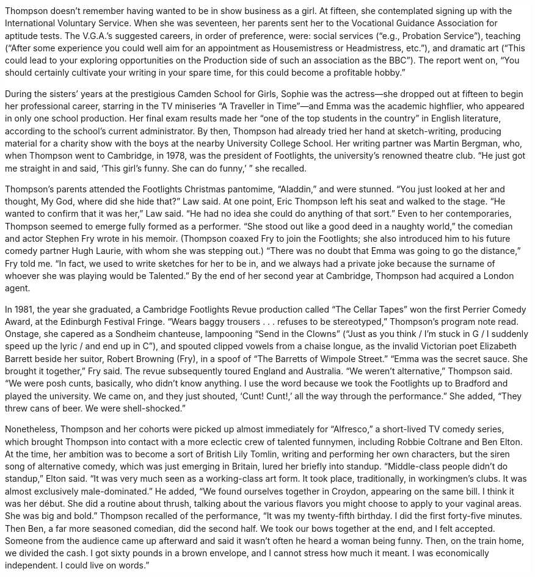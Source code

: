 Thompson doesn’t remember having wanted to be in show business as a girl. At fifteen, she contemplated signing up with the International Voluntary Service. When she was seventeen, her parents sent her to the Vocational Guidance Association for aptitude tests. The V.G.A.’s suggested careers, in order of preference, were: social services (“e.g., Probation Service”), teaching (“After some experience you could well aim for an appointment as Housemistress or Headmistress, etc.”), and dramatic art (“This could lead to your exploring opportunities on the Production side of such an association as the BBC”). The report went on, “You should certainly cultivate your writing in your spare time, for this could become a profitable hobby.”

During the sisters’ years at the prestigious Camden School for Girls, Sophie was the actress—she dropped out at fifteen to begin her professional career, starring in the TV miniseries “A Traveller in Time”—and Emma was the academic highflier, who appeared in only one school production. Her final exam results made her “one of the top students in the country” in English literature, according to the school’s current administrator. By then, Thompson had already tried her hand at sketch-writing, producing material for a charity show with the boys at the nearby University College School. Her writing partner was Martin Bergman, who, when Thompson went to Cambridge, in 1978, was the president of Footlights, the university’s renowned theatre club. “He just got me straight in and said, ‘This girl’s funny. She can do funny,’ ” she recalled.

Thompson’s parents attended the Footlights Christmas pantomime, “Aladdin,” and were stunned. “You just looked at her and thought, My God, where did she hide that?” Law said. At one point, Eric Thompson left his seat and walked to the stage. “He wanted to confirm that it was her,” Law said. “He had no idea she could do anything of that sort.” Even to her contemporaries, Thompson seemed to emerge fully formed as a performer. “She stood out like a good deed in a naughty world,” the comedian and actor Stephen Fry wrote in his memoir. (Thompson coaxed Fry to join the Footlights; she also introduced him to his future comedy partner Hugh Laurie, with whom she was stepping out.) “There was no doubt that Emma was going to go the distance,” Fry told me. “In fact, we used to write sketches for her to be in, and we always had a private joke because the surname of whoever she was playing would be Talented.” By the end of her second year at Cambridge, Thompson had acquired a London agent.

In 1981, the year she graduated, a Cambridge Footlights Revue production called “The Cellar Tapes” won the first Perrier Comedy Award, at the Edinburgh Festival Fringe. “Wears baggy trousers . . . refuses to be stereotyped,” Thompson’s program note read. Onstage, she capered as a Sondheim chanteuse, lampooning “Send in the Clowns” (“Just as you think / I’m stuck in G / I suddenly speed up the lyric / and end up in C”), and spouted clipped vowels from a chaise longue, as the invalid Victorian poet Elizabeth Barrett beside her suitor, Robert Browning (Fry), in a spoof of “The Barretts of Wimpole Street.” “Emma was the secret sauce. She brought it together,” Fry said. The revue subsequently toured England and Australia. “We weren’t alternative,” Thompson said. “We were posh cunts, basically, who didn’t know anything. I use the word because we took the Footlights up to Bradford and played the university. We came on, and they just shouted, ‘Cunt! Cunt!,’ all the way through the performance.” She added, “They threw cans of beer. We were shell-shocked.”

Nonetheless, Thompson and her cohorts were picked up almost immediately for “Alfresco,” a short-lived TV comedy series, which brought Thompson into contact with a more eclectic crew of talented funnymen, including Robbie Coltrane and Ben Elton. At the time, her ambition was to become a sort of British Lily Tomlin, writing and performing her own characters, but the siren song of alternative comedy, which was just emerging in Britain, lured her briefly into standup. “Middle-class people didn’t do standup,” Elton said. “It was very much seen as a working-class art form. It took place, traditionally, in workingmen’s clubs. It was almost exclusively male-dominated.” He added, “We found ourselves together in Croydon, appearing on the same bill. I think it was her début. She did a routine about thrush, talking about the various flavors you might choose to apply to your vaginal areas. She was big and bold.” Thompson recalled of the performance, “It was my twenty-fifth birthday. I did the first forty-five minutes. Then Ben, a far more seasoned comedian, did the second half. We took our bows together at the end, and I felt accepted. Someone from the audience came up afterward and said it wasn’t often he heard a woman being funny. Then, on the train home, we divided the cash. I got sixty pounds in a brown envelope, and I cannot stress how much it meant. I was economically independent. I could live on words.”
